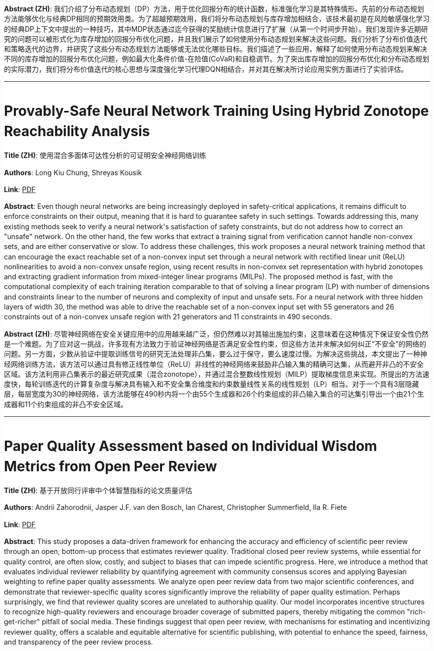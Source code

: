 **Abstract (ZH)**: 我们介绍了分布动态规划（DP）方法，用于优化回报分布的统计函数，标准强化学习是其特殊情形。先前的分布动态规划方法能够优化与经典DP相同的预期效用类。为了超越预期效用，我们将分布动态规划与库存增加相结合，该技术最初是在风险敏感强化学习的经典DP上下文中提出的一种技巧，其中MDP状态通过迄今获得的奖励统计信息进行了扩展（从第一个时间步开始）。我们发现许多近期研究的问题可以被形式化为库存增加的回报分布优化问题，并且我们展示了如何使用分布动态规划来解决这些问题。我们分析了分布价值迭代和策略迭代的边界，并研究了这些分布动态规划方法能够或无法优化哪些目标。我们描述了一些应用，解释了如何使用分布动态规划来解决不同的库存增加的回报分布优化问题，例如最大化条件价值-在险值(CoVaR)和自稳调节。为了突出库存增加的回报分布优化和分布动态规划的实际潜力，我们将分布价值迭代的核心思想与深度强化学习代理DQN相结合，并对其在解决所讨论应用实例方面进行了实验评估。 

---
# Provably-Safe Neural Network Training Using Hybrid Zonotope Reachability Analysis 

**Title (ZH)**: 使用混合多面体可达性分析的可证明安全神经网络训练 

**Authors**: Long Kiu Chung, Shreyas Kousik  

**Link**: [PDF](https://arxiv.org/pdf/2501.13023)  

**Abstract**: Even though neural networks are being increasingly deployed in safety-critical applications, it remains difficult to enforce constraints on their output, meaning that it is hard to guarantee safety in such settings. Towards addressing this, many existing methods seek to verify a neural network's satisfaction of safety constraints, but do not address how to correct an "unsafe" network. On the other hand, the few works that extract a training signal from verification cannot handle non-convex sets, and are either conservative or slow. To address these challenges, this work proposes a neural network training method that can encourage the exact reachable set of a non-convex input set through a neural network with rectified linear unit (ReLU) nonlinearities to avoid a non-convex unsafe region, using recent results in non-convex set representation with hybrid zonotopes and extracting gradient information from mixed-integer linear programs (MILPs). The proposed method is fast, with the computational complexity of each training iteration comparable to that of solving a linear program (LP) with number of dimensions and constraints linear to the number of neurons and complexity of input and unsafe sets. For a neural network with three hidden layers of width 30, the method was able to drive the reachable set of a non-convex input set with 55 generators and 26 constraints out of a non-convex unsafe region with 21 generators and 11 constraints in 490 seconds. 

**Abstract (ZH)**: 尽管神经网络在安全关键应用中的应用越来越广泛，但仍然难以对其输出施加约束，这意味着在这种情况下保证安全性仍然是一个难题。为了应对这一挑战，许多现有方法致力于验证神经网络是否满足安全性约束，但这些方法并未解决如何纠正“不安全”的网络的问题。另一方面，少数从验证中提取训练信号的研究无法处理非凸集，要么过于保守，要么速度过慢。为解决这些挑战，本文提出了一种神经网络训练方法，该方法可以通过具有修正线性单位（ReLU）非线性的神经网络来鼓励非凸输入集的精确可达集，从而避开非凸的不安全区域。该方法利用非凸集表示的最近研究成果（混合zonotope），并通过混合整数线性规划（MILP）提取梯度信息来实现。所提出的方法速度快，每轮训练迭代的计算复杂度与解决具有输入和不安全集合维度和约束数量线性关系的线性规划（LP）相当。对于一个具有3层隐藏层，每层宽度为30的神经网络，该方法能够在490秒内将一个由55个生成器和26个约束组成的非凸输入集合的可达集引导出一个由21个生成器和11个约束组成的非凸不安全区域。 

---
# Paper Quality Assessment based on Individual Wisdom Metrics from Open Peer Review 

**Title (ZH)**: 基于开放同行评审中个体智慧指标的论文质量评估 

**Authors**: Andrii Zahorodnii, Jasper J.F. van den Bosch, Ian Charest, Christopher Summerfield, Ila R. Fiete  

**Link**: [PDF](https://arxiv.org/pdf/2501.13014)  

**Abstract**: This study proposes a data-driven framework for enhancing the accuracy and efficiency of scientific peer review through an open, bottom-up process that estimates reviewer quality. Traditional closed peer review systems, while essential for quality control, are often slow, costly, and subject to biases that can impede scientific progress. Here, we introduce a method that evaluates individual reviewer reliability by quantifying agreement with community consensus scores and applying Bayesian weighting to refine paper quality assessments. We analyze open peer review data from two major scientific conferences, and demonstrate that reviewer-specific quality scores significantly improve the reliability of paper quality estimation. Perhaps surprisingly, we find that reviewer quality scores are unrelated to authorship quality. Our model incorporates incentive structures to recognize high-quality reviewers and encourage broader coverage of submitted papers, thereby mitigating the common "rich-get-richer" pitfall of social media. These findings suggest that open peer review, with mechanisms for estimating and incentivizing reviewer quality, offers a scalable and equitable alternative for scientific publishing, with potential to enhance the speed, fairness, and transparency of the peer review process. 
